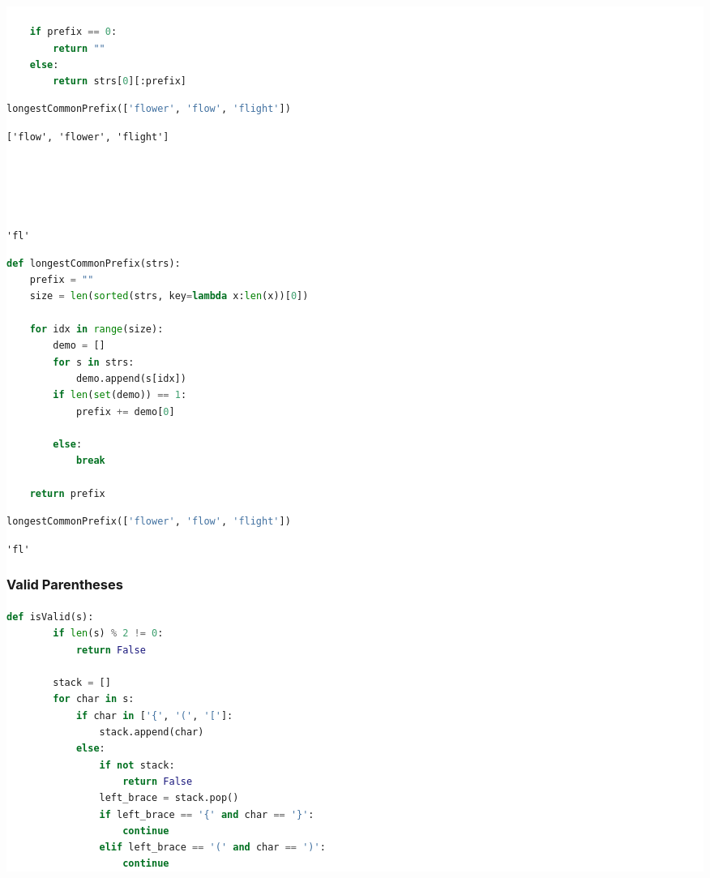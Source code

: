 ```python
            
    if prefix == 0:
        return ""
    else:
        return strs[0][:prefix]
```


```python
longestCommonPrefix(['flower', 'flow', 'flight'])
```

    ['flow', 'flower', 'flight']
    




    'fl'




```python
def longestCommonPrefix(strs):
    prefix = ""
    size = len(sorted(strs, key=lambda x:len(x))[0])
    
    for idx in range(size):
        demo = []
        for s in strs:
            demo.append(s[idx])
        if len(set(demo)) == 1:
            prefix += demo[0]
            
        else:
            break
            
    return prefix
```


```python
longestCommonPrefix(['flower', 'flow', 'flight'])
```




    'fl'



<a id='Valid Parentheses'></a>
### Valid Parentheses


```python
def isValid(s):
        if len(s) % 2 != 0:
            return False

        stack = []
        for char in s:
            if char in ['{', '(', '[']:
                stack.append(char)
            else:
                if not stack:
                    return False
                left_brace = stack.pop()
                if left_brace == '{' and char == '}':
                    continue
                elif left_brace == '(' and char == ')':
                    continue
```
